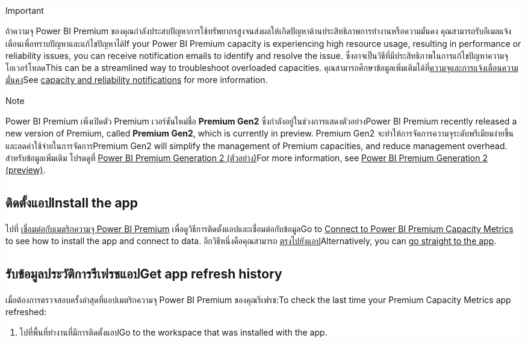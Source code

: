 > [!IMPORTANT]
> <span data-ttu-id="a3109-113">ถ้าความจุ Power BI Premium ของคุณกำลังประสบปัญหาการใช้ทรัพยากรสูงจนส่งผลให้เกิดปัญหาด้านประสิทธิภาพการทำงานหรือความมั่นคง คุณสามารถรับอีเมลแจ้งเตือนเพื่อทราบปัญหาและแก้ไขปัญหาได้</span><span class="sxs-lookup"><span data-stu-id="a3109-113">If your Power BI Premium capacity is experiencing high resource usage, resulting in performance or reliability issues, you can receive notification emails to identify and resolve the issue.</span></span> <span data-ttu-id="a3109-114">ซึ่งอาจเป็นวิธีที่มีประสิทธิภาพในการแก้ไขปัญหาความจุโอเวอร์โหลด</span><span class="sxs-lookup"><span data-stu-id="a3109-114">This can be a streamlined way to troubleshoot overloaded capacities.</span></span> <span data-ttu-id="a3109-115">คุณสามารถศึกษาข้อมูลเพิ่มเติมได้ที่[ความจุและการแจ้งเตือนความมั่นคง](service-interruption-notifications.md#capacity-and-reliability-notifications)</span><span class="sxs-lookup"><span data-stu-id="a3109-115">See [capacity and reliability notifications](service-interruption-notifications.md#capacity-and-reliability-notifications) for more information.</span></span>

> [!NOTE]
> <span data-ttu-id="a3109-116">Power BI Premium เพิ่งเปิดตัว Premium เวอร์ชันใหม่ชื่อ **Premium Gen2** ซึ่งกำลังอยู่ในช่วงการแสดงตัวอย่าง</span><span class="sxs-lookup"><span data-stu-id="a3109-116">Power BI Premium recently released a new version of Premium, called **Premium Gen2**, which is currently in preview.</span></span> <span data-ttu-id="a3109-117">Premium Gen2 จะทำให้การจัดการความจุระดับพรีเมียมง่ายขึ้นและลดค่าใช้จ่ายในการจัดการ</span><span class="sxs-lookup"><span data-stu-id="a3109-117">Premium Gen2 will simplify the management of Premium capacities, and reduce management overhead.</span></span> <span data-ttu-id="a3109-118">สำหรับข้อมูลเพิ่มเติม โปรดดูที่ [Power BI Premium Generation 2 (ตัวอย่าง)](service-premium-what-is.md#power-bi-premium-generation-2-preview)</span><span class="sxs-lookup"><span data-stu-id="a3109-118">For more information, see [Power BI Premium Generation 2 (preview)](service-premium-what-is.md#power-bi-premium-generation-2-preview).</span></span>

## <a name="install-the-app"></a><span data-ttu-id="a3109-119">ติดตั้งแอป</span><span class="sxs-lookup"><span data-stu-id="a3109-119">Install the app</span></span>

<span data-ttu-id="a3109-120">ไปที่ [เชื่อมต่อกับเมตริกความจุ Power BI Premium](../connect-data/service-connect-to-pbi-premium-capacity-metrics.md) เพื่อดูวิธีการติดตั้งแอปและเชื่อมต่อกับข้อมูล</span><span class="sxs-lookup"><span data-stu-id="a3109-120">Go to [Connect to Power BI Premium Capacity Metrics](../connect-data/service-connect-to-pbi-premium-capacity-metrics.md) to see how to install the app and connect to data.</span></span> <span data-ttu-id="a3109-121">อีกวิธีหนึ่งคือคุณสามารถ [ตรงไปยังแอป](https://go.microsoft.com/fwlink/?linkid=2114036)</span><span class="sxs-lookup"><span data-stu-id="a3109-121">Alternatively, you can [go straight to the app](https://go.microsoft.com/fwlink/?linkid=2114036).</span></span>

## <a name="get-app-refresh-history"></a><span data-ttu-id="a3109-122">รับข้อมูลประวัติการรีเฟรชแอป</span><span class="sxs-lookup"><span data-stu-id="a3109-122">Get app refresh history</span></span>

<span data-ttu-id="a3109-123">เมื่อต้องการตรวจสอบครั้งล่าสุดที่แอปเมตริกความจุ Power BI Premium ของคุณรีเฟรช:</span><span class="sxs-lookup"><span data-stu-id="a3109-123">To check the last time your Premium Capacity Metrics app refreshed:</span></span>

1. <span data-ttu-id="a3109-124">ไปที่พื้นที่ทำงานที่มีการติดตั้งแอป</span><span class="sxs-lookup"><span data-stu-id="a3109-124">Go to the workspace that was installed with the app.</span></span>
